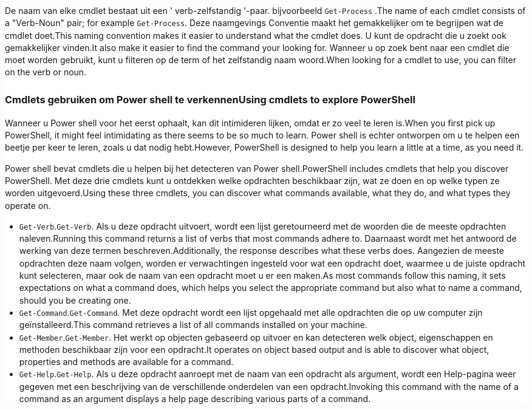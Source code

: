 <span data-ttu-id="5ba45-128">De naam van elke cmdlet bestaat uit een ' verb-zelfstandig '-paar. bijvoorbeeld `Get-Process` .</span><span class="sxs-lookup"><span data-stu-id="5ba45-128">The name of each cmdlet consists of a "Verb-Noun" pair; for example `Get-Process`.</span></span> <span data-ttu-id="5ba45-129">Deze naamgevings Conventie maakt het gemakkelijker om te begrijpen wat de cmdlet doet.</span><span class="sxs-lookup"><span data-stu-id="5ba45-129">This naming convention makes it easier to understand what the cmdlet does.</span></span> <span data-ttu-id="5ba45-130">U kunt de opdracht die u zoekt ook gemakkelijker vinden.</span><span class="sxs-lookup"><span data-stu-id="5ba45-130">It also make it easier to find the command your looking for.</span></span> <span data-ttu-id="5ba45-131">Wanneer u op zoek bent naar een cmdlet die moet worden gebruikt, kunt u filteren op de term of het zelfstandig naam woord.</span><span class="sxs-lookup"><span data-stu-id="5ba45-131">When looking for a cmdlet to use, you can filter on the verb or noun.</span></span>

### <a name="using-cmdlets-to-explore-powershell"></a><span data-ttu-id="5ba45-132">Cmdlets gebruiken om Power shell te verkennen</span><span class="sxs-lookup"><span data-stu-id="5ba45-132">Using cmdlets to explore PowerShell</span></span>

<span data-ttu-id="5ba45-133">Wanneer u Power shell voor het eerst ophaalt, kan dit intimideren lijken, omdat er zo veel te leren is.</span><span class="sxs-lookup"><span data-stu-id="5ba45-133">When you first pick up PowerShell, it might feel intimidating as there seems to be so much to learn.</span></span>
<span data-ttu-id="5ba45-134">Power shell is echter ontworpen om u te helpen een beetje per keer te leren, zoals u dat nodig hebt.</span><span class="sxs-lookup"><span data-stu-id="5ba45-134">However, PowerShell is designed to help you learn a little at a time, as you need it.</span></span>

<span data-ttu-id="5ba45-135">Power shell bevat cmdlets die u helpen bij het detecteren van Power shell.</span><span class="sxs-lookup"><span data-stu-id="5ba45-135">PowerShell includes cmdlets that help you discover PowerShell.</span></span> <span data-ttu-id="5ba45-136">Met deze drie cmdlets kunt u ontdekken welke opdrachten beschikbaar zijn, wat ze doen en op welke typen ze worden uitgevoerd.</span><span class="sxs-lookup"><span data-stu-id="5ba45-136">Using these three cmdlets, you can discover what commands available, what they do, and what types they operate on.</span></span>

- <span data-ttu-id="5ba45-137">`Get-Verb`.</span><span class="sxs-lookup"><span data-stu-id="5ba45-137">`Get-Verb`.</span></span> <span data-ttu-id="5ba45-138">Als u deze opdracht uitvoert, wordt een lijst geretourneerd met de woorden die de meeste opdrachten naleven.</span><span class="sxs-lookup"><span data-stu-id="5ba45-138">Running this command returns a list of verbs that most commands adhere to.</span></span>
  <span data-ttu-id="5ba45-139">Daarnaast wordt met het antwoord de werking van deze termen beschreven.</span><span class="sxs-lookup"><span data-stu-id="5ba45-139">Additionally, the response describes what these verbs does.</span></span> <span data-ttu-id="5ba45-140">Aangezien de meeste opdrachten deze naam volgen, worden er verwachtingen ingesteld voor wat een opdracht doet, waarmee u de juiste opdracht kunt selecteren, maar ook de naam van een opdracht moet u er een maken.</span><span class="sxs-lookup"><span data-stu-id="5ba45-140">As most commands follow this naming, it sets expectations on what a command does, which helps you select the appropriate command but also what to name a command, should you be creating one.</span></span>
- <span data-ttu-id="5ba45-141">`Get-Command`.</span><span class="sxs-lookup"><span data-stu-id="5ba45-141">`Get-Command`.</span></span> <span data-ttu-id="5ba45-142">Met deze opdracht wordt een lijst opgehaald met alle opdrachten die op uw computer zijn geïnstalleerd.</span><span class="sxs-lookup"><span data-stu-id="5ba45-142">This command retrieves a list of all commands installed on your machine.</span></span>
- <span data-ttu-id="5ba45-143">`Get-Member`.</span><span class="sxs-lookup"><span data-stu-id="5ba45-143">`Get-Member`.</span></span> <span data-ttu-id="5ba45-144">Het werkt op objecten gebaseerd op uitvoer en kan detecteren welk object, eigenschappen en methoden beschikbaar zijn voor een opdracht.</span><span class="sxs-lookup"><span data-stu-id="5ba45-144">It operates on object based output and is able to discover what object, properties and methods are available for a command.</span></span>
- <span data-ttu-id="5ba45-145">`Get-Help`.</span><span class="sxs-lookup"><span data-stu-id="5ba45-145">`Get-Help`.</span></span> <span data-ttu-id="5ba45-146">Als u deze opdracht aanroept met de naam van een opdracht als argument, wordt een Help-pagina weer gegeven met een beschrijving van de verschillende onderdelen van een opdracht.</span><span class="sxs-lookup"><span data-stu-id="5ba45-146">Invoking this command with the name of a command as an argument displays a help page describing various parts of a command.</span></span>
